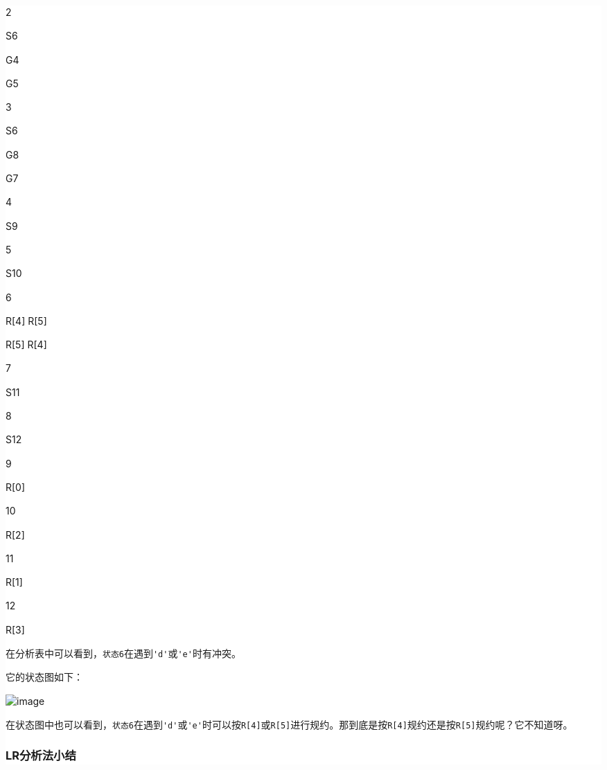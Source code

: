 2

S6

G4

G5

3

S6

G8

G7

4

S9

5

S10

6

R\[4\] R\[5\]

R\[5\] R\[4\]

7

S11

8

S12

9

R\[0\]

10

R\[2\]

11

R\[1\]

12

R\[3\]

在分析表中可以看到，`状态6`在遇到`'d'`或`'e'`时有冲突。

它的状态图如下：

![image](https://img2023.cnblogs.com/blog/383191/202305/383191-20230514130537661-733789976.png)

在状态图中也可以看到，`状态6`在遇到`'d'`或`'e'`时可以按`R[4]`或`R[5]`进行规约。那到底是按`R[4]`规约还是按`R[5]`规约呢？它不知道呀。

### LR分析法小结
